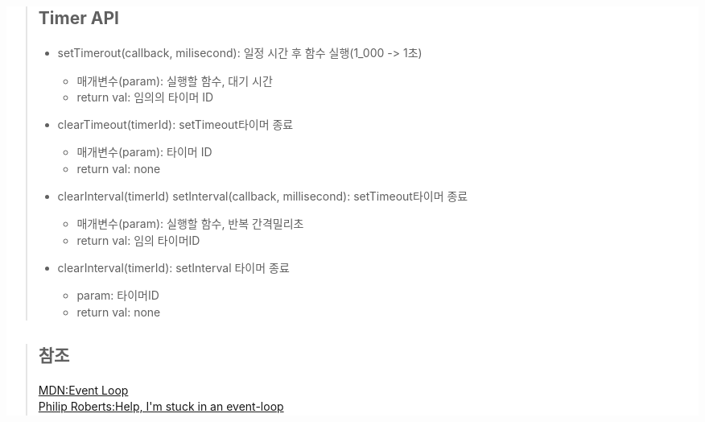 > ## Timer API
> 
> - setTimerout(callback, milisecond): 일정 시간 후 함수 실행(1_000 -> 1초)
>   - 매개변수(param): 실행할 함수, 대기 시간
>   - return val: 임의의 타이머 ID
>    
> - clearTimeout(timerId): setTimeout타이머 종료
>   - 매개변수(param): 타이머 ID
>   - return val: none
>    
> - clearInterval(timerId) setInterval(callback, millisecond): setTimeout타이머 종료
>   - 매개변수(param): 실행할 함수, 반복 간격밀리초
>   - return val: 임의 타이머ID
>    
> - clearInterval(timerId): setInterval 타이머 종료
>   - param: 타이머ID
>   - return val: none

> ## 참조  
> [MDN:Event Loop](https://developer.mozilla.org/ko/docs/Web/JavaScript/EventLoop)   
> [Philip Roberts:Help, I'm stuck in an event-loop](https://vimeo.com/96425312)   